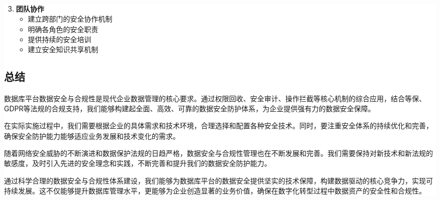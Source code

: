 3. **团队协作**
   - 建立跨部门的安全协作机制
   - 明确各角色的安全职责
   - 提供持续的安全培训
   - 建立安全知识共享机制

## 总结

数据库平台数据安全与合规性是现代企业数据管理的核心要求。通过权限回收、安全审计、操作拦截等核心机制的综合应用，结合等保、GDPR等法规的合规支持，我们能够构建起全面、高效、可靠的数据安全防护体系，为企业提供强有力的数据安全保障。

在实际实施过程中，我们需要根据企业的具体需求和技术环境，合理选择和配置各种安全技术。同时，要注重安全体系的持续优化和完善，确保安全防护能力能够适应业务发展和技术变化的需求。

随着网络安全威胁的不断演进和数据保护法规的日趋严格，数据安全与合规性管理也在不断发展和完善。我们需要保持对新技术和新法规的敏感度，及时引入先进的安全理念和实践，不断完善和提升我们的数据安全防护能力。

通过科学合理的数据安全与合规性体系建设，我们能够为数据库平台的数据安全提供坚实的技术保障，构建数据驱动的核心竞争力，实现可持续发展。这不仅能够提升数据库管理水平，更能够为企业创造显著的业务价值，确保在数字化转型过程中数据资产的安全性和合规性。